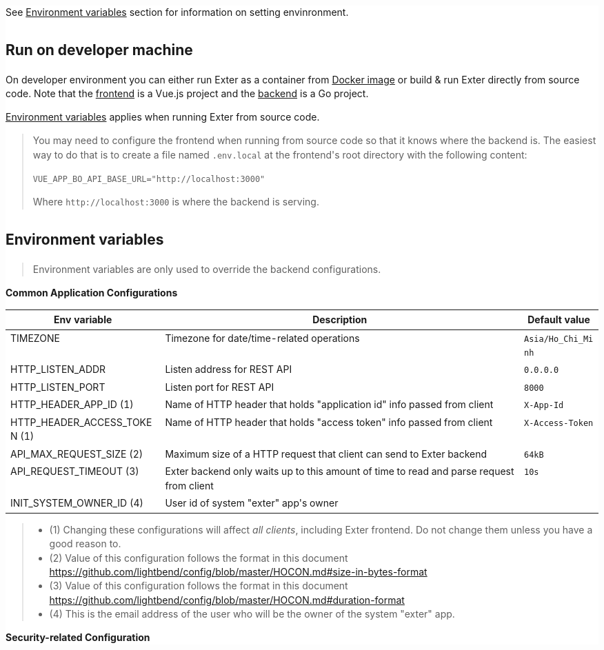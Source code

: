 See [Environment variables](#environment-variables) section for information on setting envinronment.

## Run on developer machine

On developer environment you can either run Exter as a container from [Docker image](#run-from-docker-image) or build & run Exter directly from source code. Note that the [frontend](fe-gui/) is a Vue.js project and the [backend](be-api/) is a Go project.

[Environment variables](#environment-variables) applies when running Exter from source code.

> You may need to configure the frontend when running from source code so that it knows where the backend is. The easiest way to do that is to create a file named `.env.local` at the frontend's root directory with the following content:
>
> ```
> VUE_APP_BO_API_BASE_URL="http://localhost:3000"
> ```
>
> Where `http://localhost:3000` is where the backend is serving.

## Environment variables

> Environment variables are only used to override the backend configurations.

**Common Application Configurations**

|Env variable                |Description                              |Default value   |
|----------------------------|-----------------------------------------|----------------|
|TIMEZONE                    |Timezone for date/time-related operations|`Asia/Ho_Chi_Minh`|
|HTTP_LISTEN_ADDR            |Listen address for REST API|`0.0.0.0`|
|HTTP_LISTEN_PORT            |Listen port for REST API|`8000`|
|HTTP_HEADER_APP_ID (1)      |Name of HTTP header that holds "application id" info passed from client|`X-App-Id`|
|HTTP_HEADER_ACCESS_TOKEN (1)|Name of HTTP header that holds "access token" info passed from client|`X-Access-Token`|
|API_MAX_REQUEST_SIZE (2)    |Maximum size of a HTTP request that client can send to Exter backend|`64kB`|
|API_REQUEST_TIMEOUT (3)     |Exter backend only waits up to this amount of time to read and parse request from client|`10s`|
|INIT_SYSTEM_OWNER_ID (4)    |User id of system "exter" app's owner||

> - (1) Changing these configurations will affect _all clients_, including Exter frontend. Do not change them unless you have a good reason to.
> - (2) Value of this configuration follows the format in this document https://github.com/lightbend/config/blob/master/HOCON.md#size-in-bytes-format
> - (3) Value of this configuration follows the format in this document https://github.com/lightbend/config/blob/master/HOCON.md#duration-format
> - (4) This is the email address of the user who will be the owner of the system "exter" app.

**Security-related Configuration**
